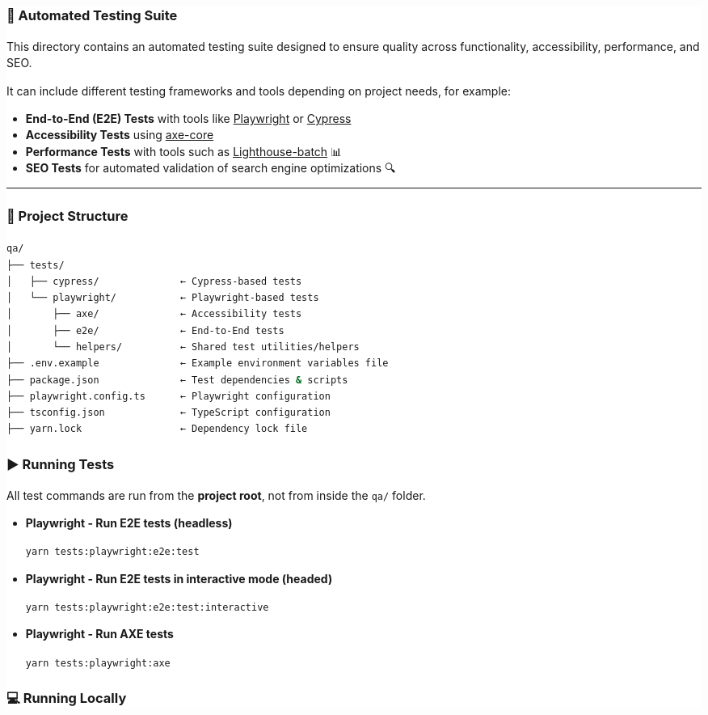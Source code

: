 ### 🐞 Automated Testing Suite

This directory contains an automated testing suite designed to ensure quality across functionality, accessibility, performance, and SEO.

It can include different testing frameworks and tools depending on project needs, for example:

- **End-to-End (E2E) Tests** with tools like [Playwright](https://playwright.dev/) or [Cypress](https://www.cypress.io/)
- **Accessibility Tests** using [axe-core](https://classic.yarnpkg.com/en/package/@axe-core/playwright)
- **Performance Tests** with tools such as [Lighthouse-batch](https://classic.yarnpkg.com/en/package/lighthouse-batch) 📊
- **SEO Tests** for automated validation of search engine optimizations 🔍

---

### 📂 Project Structure

```bash
qa/
├── tests/
│   ├── cypress/              ← Cypress-based tests
│   └── playwright/           ← Playwright-based tests
│       ├── axe/              ← Accessibility tests
│       ├── e2e/              ← End-to-End tests
│       └── helpers/          ← Shared test utilities/helpers
├── .env.example              ← Example environment variables file
├── package.json              ← Test dependencies & scripts
├── playwright.config.ts      ← Playwright configuration
├── tsconfig.json             ← TypeScript configuration
├── yarn.lock                 ← Dependency lock file
```

### ▶️ Running Tests

All test commands are run from the **project root**, not from inside the `qa/` folder.

- **Playwright - Run E2E tests (headless)**

  ```bash
  yarn tests:playwright:e2e:test
  ```

- **Playwright - Run E2E tests in interactive mode (headed)**

  ```bash
  yarn tests:playwright:e2e:test:interactive
  ```

- **Playwright - Run AXE tests**
  ```bash
  yarn tests:playwright:axe
  ```

### 💻 Running Locally
